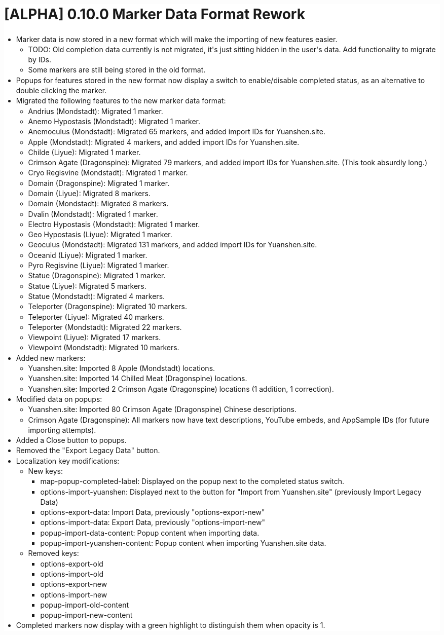 # [ALPHA] 0.10.0 Marker Data Format Rework

-   Marker data is now stored in a new format which will make the importing of new features easier.
    -   TODO: Old completion data currently is not migrated, it's just sitting hidden in the user's data. Add functionality to migrate by IDs.
    -   Some markers are still being stored in the old format.
-   Popups for features stored in the new format now display a switch to enable/disable completed status, as an alternative to double clicking the marker.
-   Migrated the following features to the new marker data format:
    -   Andrius (Mondstadt): Migrated 1 marker.
    -   Anemo Hypostasis (Mondstadt): Migrated 1 marker.
    -   Anemoculus (Mondstadt): Migrated 65 markers, and added import IDs for Yuanshen.site.
    -   Apple (Mondstadt): Migrated 4 markers, and added import IDs for Yuanshen.site.
    -   Childe (Liyue): Migrated 1 marker.
    -   Crimson Agate (Dragonspine): Migrated 79 markers, and added import IDs for Yuanshen.site. (This took absurdly long.)
    -   Cryo Regisvine (Mondstadt): Migrated 1 marker.
    -   Domain (Dragonspine): Migrated 1 marker.
    -   Domain (Liyue): Migrated 8 markers.
    -   Domain (Mondstadt): Migrated 8 markers.
    -   Dvalin (Mondstadt): Migrated 1 marker.
    -   Electro Hypostasis (Mondstadt): Migrated 1 marker.
    -   Geo Hypostasis (Liyue): Migrated 1 marker.
    -   Geoculus (Mondstadt): Migrated 131 markers, and added import IDs for Yuanshen.site.
    -   Oceanid (Liyue): Migrated 1 marker.
    -   Pyro Regisvine (Liyue): Migrated 1 marker.
    -   Statue (Dragonspine): Migrated 1 marker.
    -   Statue (Liyue): Migrated 5 markers.
    -   Statue (Mondstadt): Migrated 4 markers.
    -   Teleporter (Dragonspine): Migrated 10 markers.
    -   Teleporter (Liyue): Migrated 40 markers.
    -   Teleporter (Mondstadt): Migrated 22 markers.
    -   Viewpoint (Liyue): Migrated 17 markers.
    -   Viewpoint (Mondstadt): Migrated 10 markers.
-   Added new markers:
    -   Yuanshen.site: Imported 8 Apple (Mondstadt) locations.
    -   Yuanshen.site: Imported 14 Chilled Meat (Dragonspine) locations.
    -   Yuanshen.site: Imported 2 Crimson Agate (Dragonspine) locations (1 addition, 1 correction).
-   Modified data on popups:
    -   Yuanshen.site: Imported 80 Crimson Agate (Dragonspine) Chinese descriptions.
    -   Crimson Agate (Dragonspine): All markers now have text descriptions, YouTube embeds, and AppSample IDs (for future importing attempts).
-   Added a Close button to popups.
-   Removed the "Export Legacy Data" button.
-   Localization key modifications:
    -   New keys:
        -   map-popup-completed-label: Displayed on the popup next to the completed status switch.
        -   options-import-yuanshen: Displayed next to the button for "Import from Yuanshen.site" (previously Import Legacy Data)
        -   options-export-data: Import Data, previously "options-export-new"
        -   options-import-data: Export Data, previously "options-import-new"
        -   popup-import-data-content: Popup content when importing data.
        -   popup-import-yuanshen-content: Popup content when importing Yuanshen.site data.
    -   Removed keys:
        -   options-export-old
        -   options-import-old
        -   options-export-new
        -   options-import-new
        -   popup-import-old-content
        -   popup-import-new-content
-   Completed markers now display with a green highlight to distinguish them when opacity is 1.
